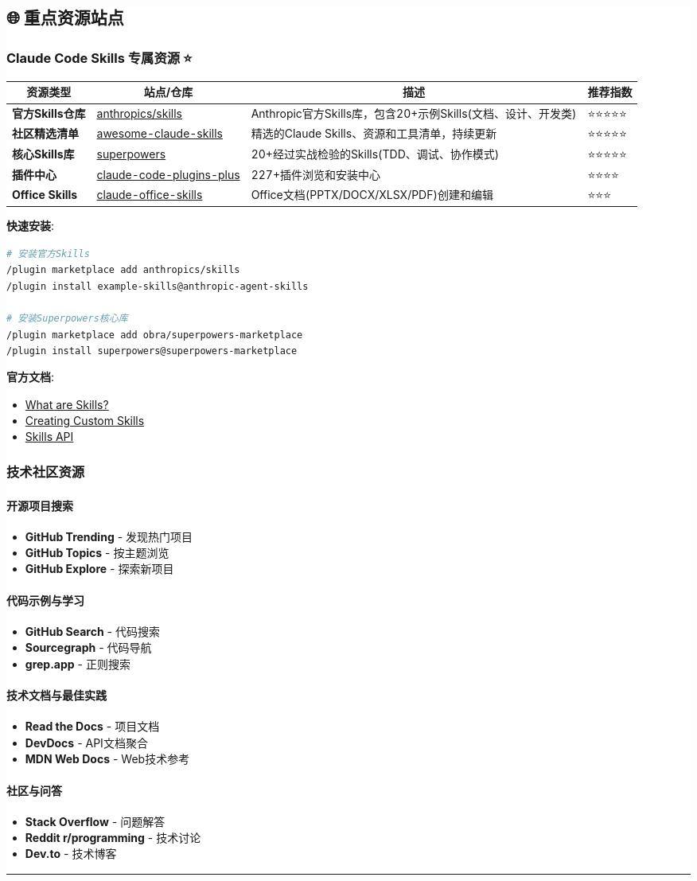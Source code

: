 
## 🌐 重点资源站点

### Claude Code Skills 专属资源 ⭐

| 资源类型 | 站点/仓库 | 描述 | 推荐指数 |
|---------|----------|------|---------|
| **官方Skills仓库** | [anthropics/skills](https://github.com/anthropics/skills) | Anthropic官方Skills库，包含20+示例Skills(文档、设计、开发类) | ⭐⭐⭐⭐⭐ |
| **社区精选清单** | [awesome-claude-skills](https://github.com/travisvn/awesome-claude-skills) | 精选的Claude Skills、资源和工具清单，持续更新 | ⭐⭐⭐⭐⭐ |
| **核心Skills库** | [superpowers](https://github.com/obra/superpowers) | 20+经过实战检验的Skills(TDD、调试、协作模式) | ⭐⭐⭐⭐⭐ |
| **插件中心** | [claude-code-plugins-plus](https://github.com/jeremylongshore/claude-code-plugins-plus) | 227+插件浏览和安装中心 | ⭐⭐⭐⭐ |
| **Office Skills** | [claude-office-skills](https://github.com/tfriedel/claude-office-skills) | Office文档(PPTX/DOCX/XLSX/PDF)创建和编辑 | ⭐⭐⭐ |

**快速安装**:
```bash
# 安装官方Skills
/plugin marketplace add anthropics/skills
/plugin install example-skills@anthropic-agent-skills

# 安装Superpowers核心库
/plugin marketplace add obra/superpowers-marketplace
/plugin install superpowers@superpowers-marketplace
```

**官方文档**:
- [What are Skills?](https://support.claude.com/en/articles/12512176-what-are-skills)
- [Creating Custom Skills](https://support.claude.com/en/articles/12512198-creating-custom-skills)
- [Skills API](https://docs.claude.com/en/api/skills)

### 技术社区资源

#### 开源项目搜索
- **GitHub Trending** - 发现热门项目
- **GitHub Topics** - 按主题浏览
- **GitHub Explore** - 探索新项目

#### 代码示例与学习
- **GitHub Search** - 代码搜索
- **Sourcegraph** - 代码导航
- **grep.app** - 正则搜索

#### 技术文档与最佳实践
- **Read the Docs** - 项目文档
- **DevDocs** - API文档聚合
- **MDN Web Docs** - Web技术参考

#### 社区与问答
- **Stack Overflow** - 问题解答
- **Reddit r/programming** - 技术讨论
- **Dev.to** - 技术博客

---